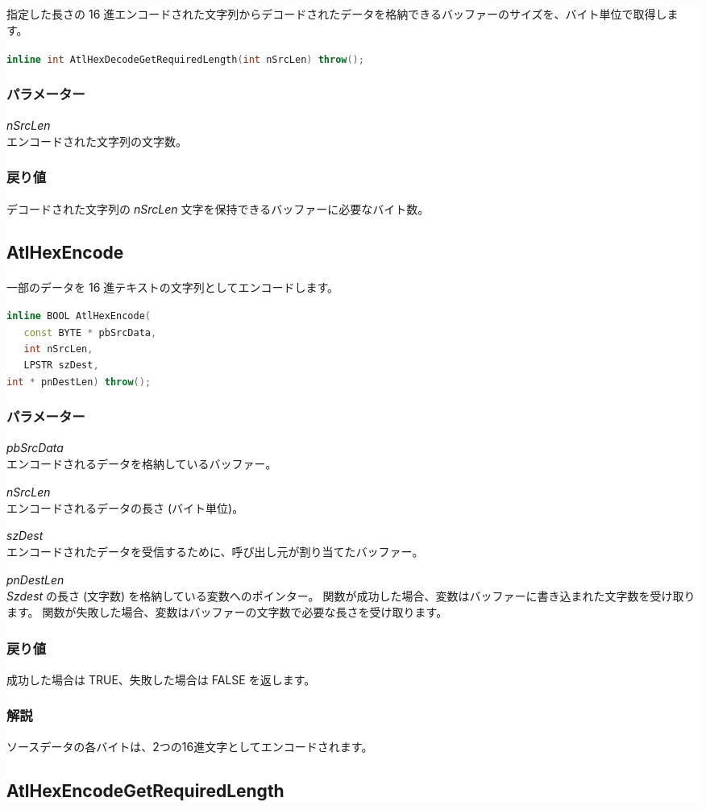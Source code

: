 指定した長さの 16 進エンコードされた文字列からデコードされたデータを格納できるバッファーのサイズを、バイト単位で取得します。

```cpp
inline int AtlHexDecodeGetRequiredLength(int nSrcLen) throw();
```

### <a name="parameters"></a>パラメーター

*nSrcLen*<br/>
エンコードされた文字列の文字数。

### <a name="return-value"></a>戻り値

デコードされた文字列の *nSrcLen* 文字を保持できるバッファーに必要なバイト数。

## <a name="atlhexencode"></a><a name="atlhexencode"></a> AtlHexEncode

一部のデータを 16 進テキストの文字列としてエンコードします。

```cpp
inline BOOL AtlHexEncode(
   const BYTE * pbSrcData,
   int nSrcLen,
   LPSTR szDest,
int * pnDestLen) throw();
```

### <a name="parameters"></a>パラメーター

*pbSrcData*<br/>
エンコードされるデータを格納しているバッファー。

*nSrcLen*<br/>
エンコードされるデータの長さ (バイト単位)。

*szDest*<br/>
エンコードされたデータを受信するために、呼び出し元が割り当てたバッファー。

*pnDestLen*<br/>
*Szdest* の長さ (文字数) を格納している変数へのポインター。 関数が成功した場合、変数はバッファーに書き込まれた文字数を受け取ります。 関数が失敗した場合、変数はバッファーの文字数で必要な長さを受け取ります。

### <a name="return-value"></a>戻り値

成功した場合は TRUE、失敗した場合は FALSE を返します。

### <a name="remarks"></a>解説

ソースデータの各バイトは、2つの16進文字としてエンコードされます。

## <a name="atlhexencodegetrequiredlength"></a><a name="atlhexencodegetrequiredlength"></a> AtlHexEncodeGetRequiredLength
